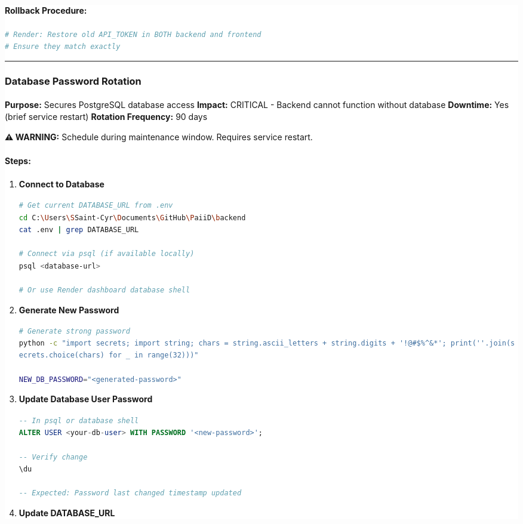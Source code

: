 #### Rollback Procedure:

```bash
# Render: Restore old API_TOKEN in BOTH backend and frontend
# Ensure they match exactly
```

---

### Database Password Rotation

**Purpose:** Secures PostgreSQL database access
**Impact:** CRITICAL - Backend cannot function without database
**Downtime:** Yes (brief service restart)
**Rotation Frequency:** 90 days

**⚠️ WARNING:** Schedule during maintenance window. Requires service restart.

#### Steps:

1. **Connect to Database**

   ```bash
   # Get current DATABASE_URL from .env
   cd C:\Users\SSaint-Cyr\Documents\GitHub\PaiiD\backend
   cat .env | grep DATABASE_URL

   # Connect via psql (if available locally)
   psql <database-url>

   # Or use Render dashboard database shell
   ```

2. **Generate New Password**

   ```bash
   # Generate strong password
   python -c "import secrets; import string; chars = string.ascii_letters + string.digits + '!@#$%^&*'; print(''.join(secrets.choice(chars) for _ in range(32)))"

   NEW_DB_PASSWORD="<generated-password>"
   ```

3. **Update Database User Password**

   ```sql
   -- In psql or database shell
   ALTER USER <your-db-user> WITH PASSWORD '<new-password>';

   -- Verify change
   \du

   -- Expected: Password last changed timestamp updated
   ```

4. **Update DATABASE_URL**

